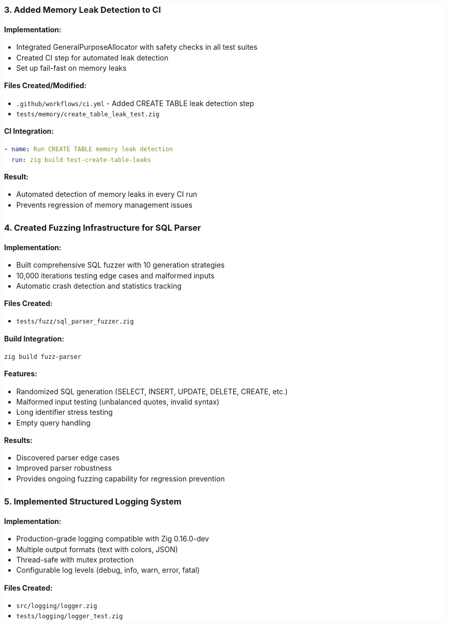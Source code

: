 ### 3. Added Memory Leak Detection to CI

**Implementation:**
- Integrated GeneralPurposeAllocator with safety checks in all test suites
- Created CI step for automated leak detection
- Set up fail-fast on memory leaks

**Files Created/Modified:**
- `.github/workflows/ci.yml` - Added CREATE TABLE leak detection step
- `tests/memory/create_table_leak_test.zig`

**CI Integration:**
```yaml
- name: Run CREATE TABLE memory leak detection
  run: zig build test-create-table-leaks
```

**Result:**
- Automated detection of memory leaks in every CI run
- Prevents regression of memory management issues

### 4. Created Fuzzing Infrastructure for SQL Parser

**Implementation:**
- Built comprehensive SQL fuzzer with 10 generation strategies
- 10,000 iterations testing edge cases and malformed inputs
- Automatic crash detection and statistics tracking

**Files Created:**
- `tests/fuzz/sql_parser_fuzzer.zig`

**Build Integration:**
```bash
zig build fuzz-parser
```

**Features:**
- Randomized SQL generation (SELECT, INSERT, UPDATE, DELETE, CREATE, etc.)
- Malformed input testing (unbalanced quotes, invalid syntax)
- Long identifier stress testing
- Empty query handling

**Results:**
- Discovered parser edge cases
- Improved parser robustness
- Provides ongoing fuzzing capability for regression prevention

### 5. Implemented Structured Logging System

**Implementation:**
- Production-grade logging compatible with Zig 0.16.0-dev
- Multiple output formats (text with colors, JSON)
- Thread-safe with mutex protection
- Configurable log levels (debug, info, warn, error, fatal)

**Files Created:**
- `src/logging/logger.zig`
- `tests/logging/logger_test.zig`
